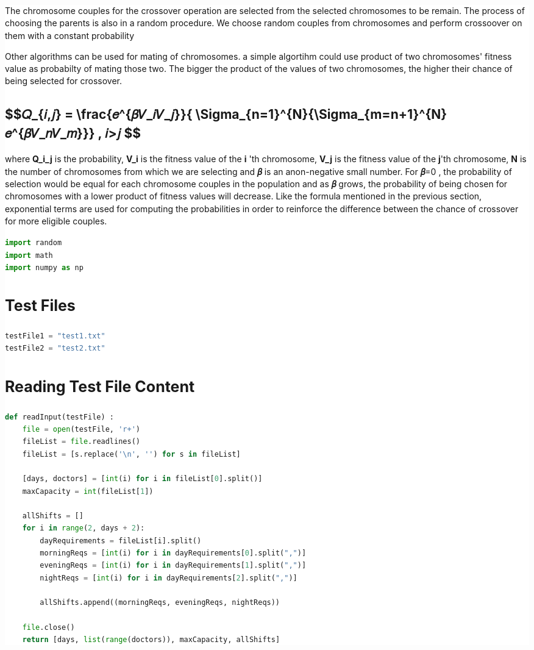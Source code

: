 The chromosome couples for the crossover operation are selected from the selected chromosomes to be remain. The process of choosing the parents is also in a random procedure. We choose random couples from chromosomes and perform crossoover on them with a constant probability

Other algorithms can be used for mating of chromosomes. a simple algortihm could use product of two chromosomes' fitness value as probabilty of mating those two. The bigger the product of the values of two chromosomes, the higher their chance of being selected for crossover.


<h2>$$𝑄_{𝑖,𝑗} = \frac{𝑒^{𝛽𝑉_𝑖𝑉_𝑗}}{ \Sigma_{n=1}^{N}{\Sigma_{m=n+1}^{N} 𝑒^{𝛽𝑉_𝑛𝑉_𝑚}}} , 𝑖>𝑗 $$</h2>
 
where __Q_i_j__  is the probability, __V_i__  is the fitness value of the __i__ 'th chromosome, __V_j__  is the fitness value of the __j__'th chromosome, __N__ is the number of chromosomes from which we are selecting and __𝛽__  is an anon-negative small number. For  __𝛽__=0 , the probability of selection would be equal for each chromosome couples in the population and as __𝛽__ grows, the probability of being chosen for chromosomes with a lower product of fitness values will decrease. Like the formula mentioned in the previous section, exponential terms are used for computing the probabilities in order to reinforce the difference between the chance of crossover for more eligible couples.



```python
import random
import math
import numpy as np
```

<h2 style = "font-size: 25px;">Test Files</h2>


```python
testFile1 = "test1.txt"
testFile2 = "test2.txt"
```

<h2 style = "font-size: 25px;">Reading Test File Content</h2>


```python
def readInput(testFile) :
    file = open(testFile, 'r+')
    fileList = file.readlines()
    fileList = [s.replace('\n', '') for s in fileList]
    
    [days, doctors] = [int(i) for i in fileList[0].split()]
    maxCapacity = int(fileList[1])
    
    allShifts = []
    for i in range(2, days + 2):
        dayRequirements = fileList[i].split()
        morningReqs = [int(i) for i in dayRequirements[0].split(",")]
        eveningReqs = [int(i) for i in dayRequirements[1].split(",")]
        nightReqs = [int(i) for i in dayRequirements[2].split(",")]
        
        allShifts.append((morningReqs, eveningReqs, nightReqs))

    file.close()
    return [days, list(range(doctors)), maxCapacity, allShifts]
```
